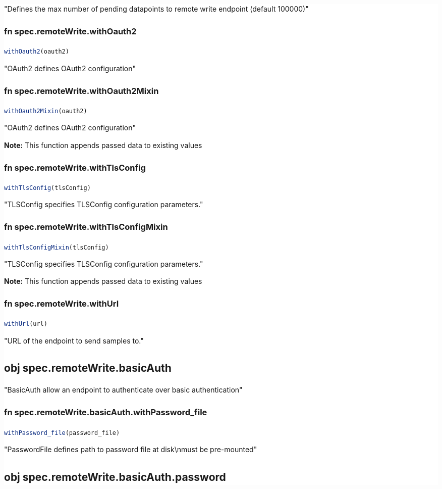 "Defines the max number of pending datapoints to remote write endpoint (default 100000)"

### fn spec.remoteWrite.withOauth2

```ts
withOauth2(oauth2)
```

"OAuth2 defines OAuth2 configuration"

### fn spec.remoteWrite.withOauth2Mixin

```ts
withOauth2Mixin(oauth2)
```

"OAuth2 defines OAuth2 configuration"

**Note:** This function appends passed data to existing values

### fn spec.remoteWrite.withTlsConfig

```ts
withTlsConfig(tlsConfig)
```

"TLSConfig specifies TLSConfig configuration parameters."

### fn spec.remoteWrite.withTlsConfigMixin

```ts
withTlsConfigMixin(tlsConfig)
```

"TLSConfig specifies TLSConfig configuration parameters."

**Note:** This function appends passed data to existing values

### fn spec.remoteWrite.withUrl

```ts
withUrl(url)
```

"URL of the endpoint to send samples to."

## obj spec.remoteWrite.basicAuth

"BasicAuth allow an endpoint to authenticate over basic authentication"

### fn spec.remoteWrite.basicAuth.withPassword_file

```ts
withPassword_file(password_file)
```

"PasswordFile defines path to password file at disk\nmust be pre-mounted"

## obj spec.remoteWrite.basicAuth.password
